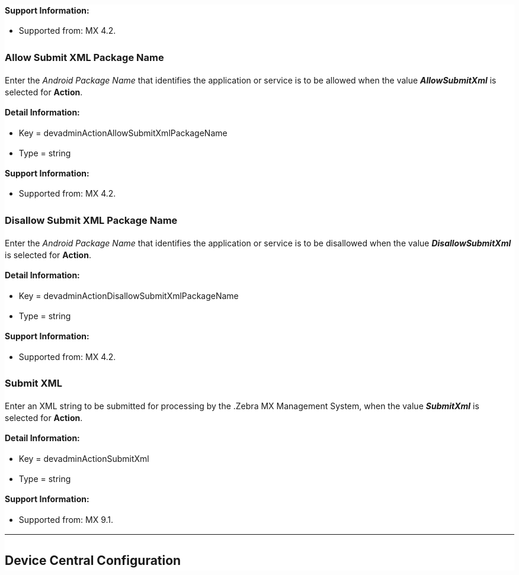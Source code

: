 
**Support Information:** 

- Supported from: MX 4.2.


### Allow Submit XML Package Name



Enter the *Android Package Name* that identifies the application or service is to be allowed when the value ***AllowSubmitXml*** is selected for **Action**.


**Detail Information:** 

- Key = devadminActionAllowSubmitXmlPackageName 

- Type = string 


**Support Information:** 

- Supported from: MX 4.2.


### Disallow Submit XML Package Name



Enter the *Android Package Name* that identifies the application or service is to be disallowed when the value ***DisallowSubmitXml*** is selected for **Action**.


**Detail Information:** 

- Key = devadminActionDisallowSubmitXmlPackageName 

- Type = string 


**Support Information:** 

- Supported from: MX 4.2.


### Submit XML



Enter an XML string to be submitted for processing by the .Zebra MX Management System, when the value ***SubmitXml*** is selected for **Action**.


**Detail Information:** 

- Key = devadminActionSubmitXml 

- Type = string 


**Support Information:** 

- Supported from: MX 9.1.


-----
## Device Central Configuration
